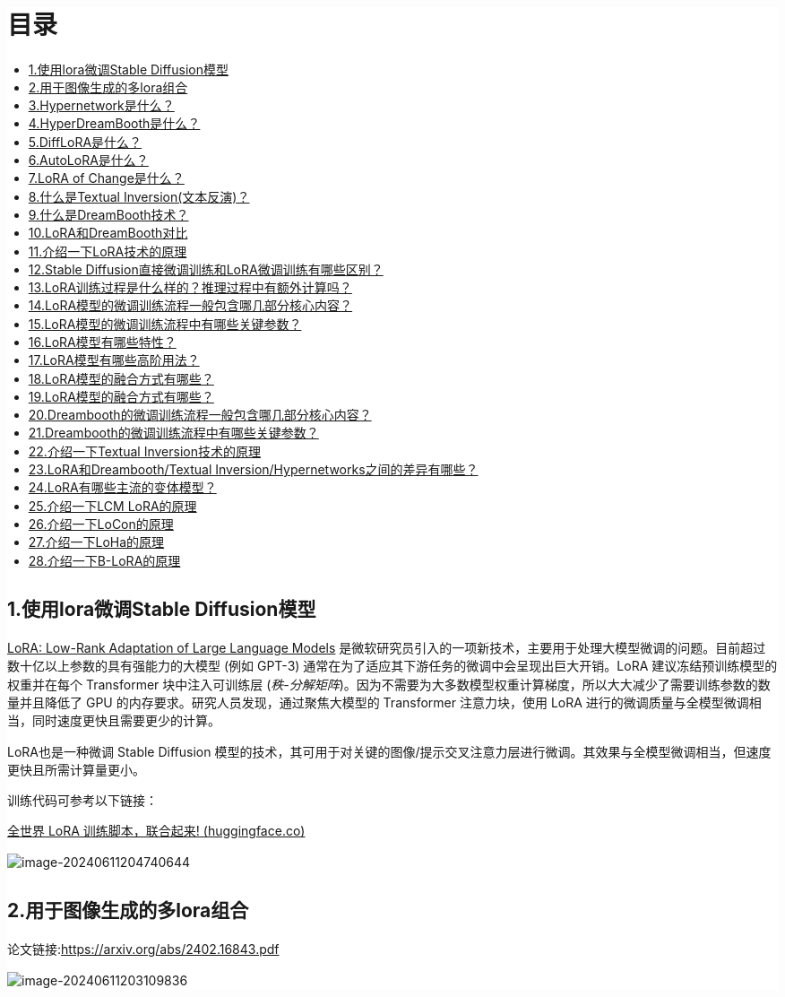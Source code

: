 # 目录

- [1.使用lora微调Stable Diffusion模型](#1.使用lora微调Stable_Diffusion模型)
- [2.用于图像生成的多lora组合](#2.用于图像生成的多lora组合)
- [3.Hypernetwork是什么？](#3.Hypernetwork是什么？)
- [4.HyperDreamBooth是什么？](#4.HyperDreamBooth是什么？)
- [5.DiffLoRA是什么？](#5.DiffLoRA是什么？)
- [6.AutoLoRA是什么？](#6.AutoLoRA是什么？)
- [7.LoRA of Change是什么？](#7.LoRAofChange是什么？)
- [8.什么是Textual Inversion(文本反演)？](#8.什么是Textual-Inversion(文本反演)？)
- [9.什么是DreamBooth技术？](#9.什么是DreamBooth技术？)
- [10.LoRA和DreamBooth对比](#10.LoRA和DreamBooth对比)
- [11.介绍一下LoRA技术的原理](#11.介绍一下LoRA技术的原理)
- [12.Stable Diffusion直接微调训练和LoRA微调训练有哪些区别？](#12.Stable-Diffusion直接微调训练和LoRA微调训练有哪些区别？)
- [13.LoRA训练过程是什么样的？推理过程中有额外计算吗？](#13.LoRA训练过程是什么样的？推理过程中有额外计算吗？)
- [14.LoRA模型的微调训练流程一般包含哪几部分核心内容？](#14.LoRA模型的微调训练流程一般包含哪几部分核心内容？)
- [15.LoRA模型的微调训练流程中有哪些关键参数？](#15.LoRA模型的微调训练流程中有哪些关键参数？)
- [16.LoRA模型有哪些特性？](#16.LoRA模型有哪些特性？)
- [17.LoRA模型有哪些高阶用法？](#17.LoRA模型有哪些高阶用法？)
- [18.LoRA模型的融合方式有哪些？](#18.LoRA模型的融合方式有哪些？)
- [19.LoRA模型的融合方式有哪些？](#19.LoRA模型的融合方式有哪些？)
- [20.Dreambooth的微调训练流程一般包含哪几部分核心内容？](#20.Dreambooth的微调训练流程一般包含哪几部分核心内容？)
- [21.Dreambooth的微调训练流程中有哪些关键参数？](#21.Dreambooth的微调训练流程中有哪些关键参数？)
- [22.介绍一下Textual Inversion技术的原理](#22.介绍一下Textual-Inversion技术的原理)
- [23.LoRA和Dreambooth/Textual Inversion/Hypernetworks之间的差异有哪些？](#23.LoRA和Dreambooth/Textual-Inversion/Hypernetworks之间的差异有哪些？)
- [24.LoRA有哪些主流的变体模型？](#24.LoRA有哪些主流的变体模型？)
- [25.介绍一下LCM LoRA的原理](#25.介绍一下LCM-LoRA的原理)
- [26.介绍一下LoCon的原理](#26.介绍一下LoCon的原理)
- [27.介绍一下LoHa的原理](#27.介绍一下LoHa的原理)
- [28.介绍一下B-LoRA的原理](#28.介绍一下B-LoRA的原理)

<h2 id="1.使用lora微调Stable_Diffusion模型">1.使用lora微调Stable Diffusion模型</h2>

[LoRA: Low-Rank Adaptation of Large Language Models](https://arxiv.org/abs/2106.09685) 是微软研究员引入的一项新技术，主要用于处理大模型微调的问题。目前超过数十亿以上参数的具有强能力的大模型 (例如 GPT-3) 通常在为了适应其下游任务的微调中会呈现出巨大开销。LoRA 建议冻结预训练模型的权重并在每个 Transformer 块中注入可训练层 (*秩-分解矩阵*)。因为不需要为大多数模型权重计算梯度，所以大大减少了需要训练参数的数量并且降低了 GPU 的内存要求。研究人员发现，通过聚焦大模型的 Transformer 注意力块，使用 LoRA 进行的微调质量与全模型微调相当，同时速度更快且需要更少的计算。

LoRA也是一种微调 Stable Diffusion 模型的技术，其可用于对关键的图像/提示交叉注意力层进行微调。其效果与全模型微调相当，但速度更快且所需计算量更小。

训练代码可参考以下链接：

[全世界 LoRA 训练脚本，联合起来! (huggingface.co)](https://huggingface.co/blog/zh/sdxl_lora_advanced_script)

![image-20240611204740644](./imgs/lORA.png)


<h2 id="2.用于图像生成的多lora组合">2.用于图像生成的多lora组合</h2>

论文链接:https://arxiv.org/abs/2402.16843.pdf

![image-20240611203109836](./imgs/多lora效果.png)
